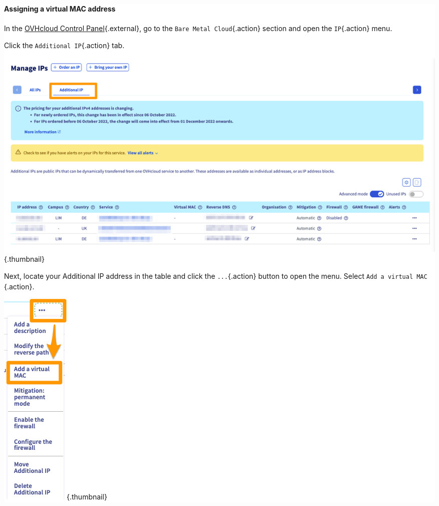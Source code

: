 #### Assigning a virtual MAC address

In the [OVHcloud Control Panel](https://ca.ovh.com/auth/?action=gotomanager&from=https://www.ovh.com.au/&ovhSubsidiary=au){.external}, go to the `Bare Metal Cloud`{.action} section and open the `IP`{.action} menu. 

Click the `Additional IP`{.action} tab.

![Add a virtual MAC (1)](images/manageIPs.png){.thumbnail} 

Next, locate your Additional IP address in the table and click the `...`{.action} button to open the menu. Select `Add a virtual MAC`{.action}.

![Add a virtual MAC (1)](images/addvmac.png){.thumbnail}
